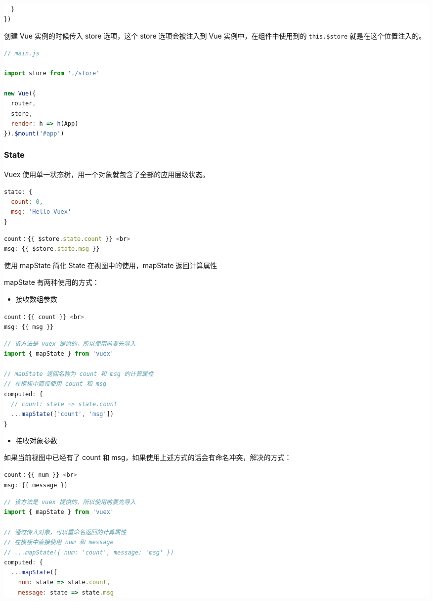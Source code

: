 ```js
  }
})
```
创建 Vue 实例的时候传入 store 选项，这个 store 选项会被注入到 Vue 实例中，在组件中使用到的 `this.$store` 就是在这个位置注入的。
```js
// main.js

import store from './store'

new Vue({
  router,
  store,
  render: h => h(App)
}).$mount('#app')
```
### State
Vuex 使用单一状态树，用一个对象就包含了全部的应用层级状态。

```js
state: {
  count: 0,
  msg: 'Hello Vuex'
}
```
```js
count：{{ $store.state.count }} <br>
msg: {{ $store.state.msg }}
```

使用 mapState 简化 State 在视图中的使用，mapState 返回计算属性

mapState 有两种使用的方式：

- 接收数组参数

```js
count：{{ count }} <br>
msg: {{ msg }}
```
```js
// 该方法是 vuex 提供的，所以使用前要先导入
import { mapState } from 'vuex'

// mapState 返回名称为 count 和 msg 的计算属性
// 在模板中直接使用 count 和 msg
computed: {
  // count: state => state.count
  ...mapState(['count', 'msg'])
}
```
- 接收对象参数

如果当前视图中已经有了 count 和 msg，如果使用上述方式的话会有命名冲突，解决的方式：
```js
count：{{ num }} <br>
msg: {{ message }}
```
```js
// 该方法是 vuex 提供的，所以使用前要先导入
import { mapState } from 'vuex'

// 通过传入对象，可以重命名返回的计算属性
// 在模板中直接使用 num 和 message
// ...mapState({ num: 'count', message: 'msg' })
computed: {
  ...mapState({
    num: state => state.count,
    message: state => state.msg
```